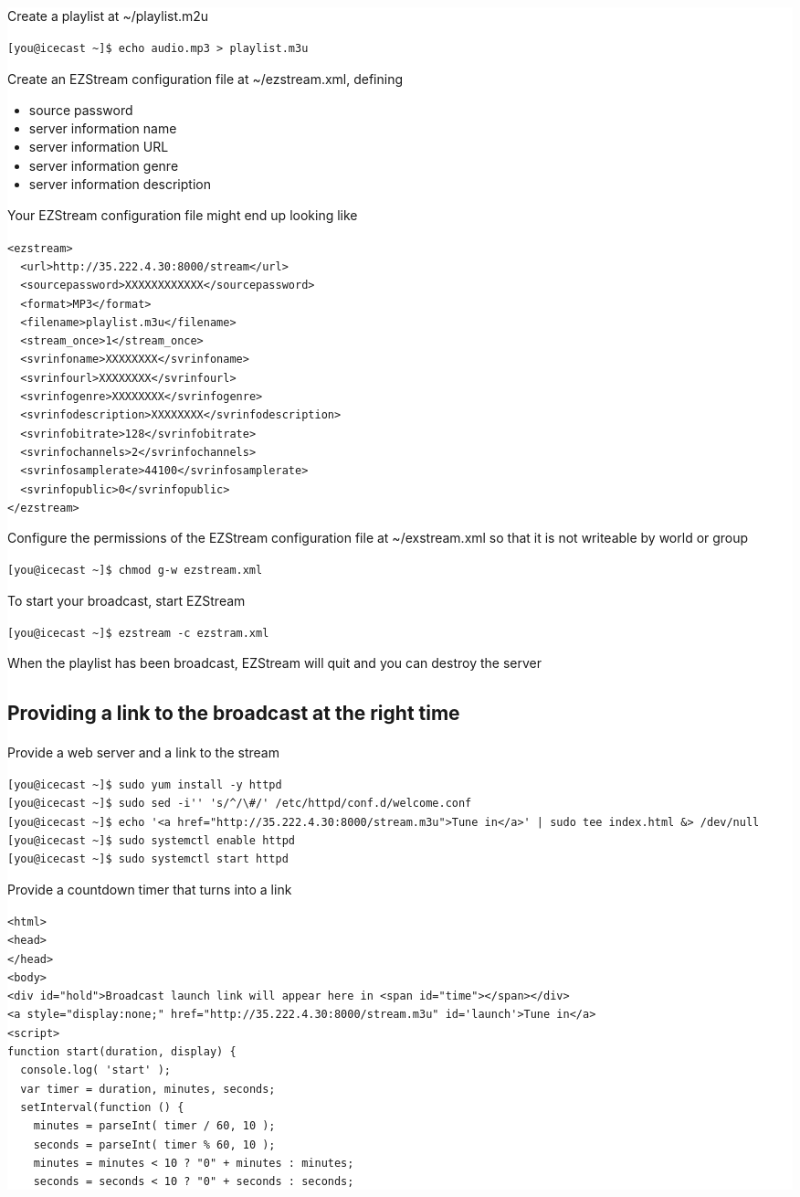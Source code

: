 Create a playlist at ~/playlist.m2u

    [you@icecast ~]$ echo audio.mp3 > playlist.m3u

Create an EZStream configuration file at ~/ezstream.xml, defining

  * source password
  * server information name
  * server information URL
  * server information genre
  * server information description

Your EZStream configuration file might end up looking like

    <ezstream>
      <url>http://35.222.4.30:8000/stream</url>
      <sourcepassword>XXXXXXXXXXXX</sourcepassword>
      <format>MP3</format>
      <filename>playlist.m3u</filename>
      <stream_once>1</stream_once>
      <svrinfoname>XXXXXXXX</svrinfoname>
      <svrinfourl>XXXXXXXX</svrinfourl>
      <svrinfogenre>XXXXXXXX</svrinfogenre>
      <svrinfodescription>XXXXXXXX</svrinfodescription>
      <svrinfobitrate>128</svrinfobitrate>
      <svrinfochannels>2</svrinfochannels>
      <svrinfosamplerate>44100</svrinfosamplerate>
      <svrinfopublic>0</svrinfopublic>
    </ezstream>

Configure the permissions of the EZStream configuration file at ~/exstream.xml so that it is not writeable by world or group

    [you@icecast ~]$ chmod g-w ezstream.xml

To start your broadcast, start EZStream

    [you@icecast ~]$ ezstream -c ezstram.xml

When the playlist has been broadcast, EZStream will quit and you can destroy the server

## Providing a link to the broadcast at the right time

Provide a web server and a link to the stream

    [you@icecast ~]$ sudo yum install -y httpd
    [you@icecast ~]$ sudo sed -i'' 's/^/\#/' /etc/httpd/conf.d/welcome.conf
    [you@icecast ~]$ echo '<a href="http://35.222.4.30:8000/stream.m3u">Tune in</a>' | sudo tee index.html &> /dev/null
    [you@icecast ~]$ sudo systemctl enable httpd
    [you@icecast ~]$ sudo systemctl start httpd

Provide a countdown timer that turns into a link

    <html>
    <head>
    </head>
    <body>
    <div id="hold">Broadcast launch link will appear here in <span id="time"></span></div>
    <a style="display:none;" href="http://35.222.4.30:8000/stream.m3u" id='launch'>Tune in</a>
    <script>
    function start(duration, display) {
      console.log( 'start' );
      var timer = duration, minutes, seconds;
      setInterval(function () {
        minutes = parseInt( timer / 60, 10 );
        seconds = parseInt( timer % 60, 10 );
        minutes = minutes < 10 ? "0" + minutes : minutes;
        seconds = seconds < 10 ? "0" + seconds : seconds;